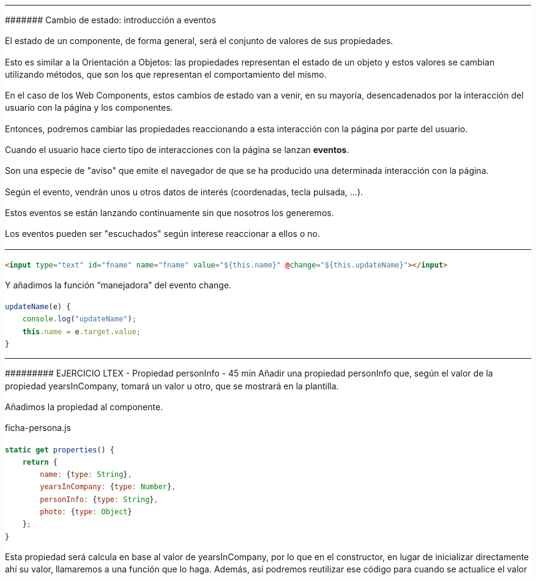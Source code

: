 ***

####### Cambio de estado: introducción a eventos

El estado de un componente, de forma general, 
será el conjunto de valores de sus propiedades.

Esto es similar a la Orientación a Objetos: las propiedades representan 
el estado de un objeto y estos valores se cambian 
utilizando métodos, que son los que representan el comportamiento 
del mismo.

En el caso de los Web Components, estos cambios de estado van a venir, 
en su mayoría, desencadenados por la interacción del usuario con la 
página y los componentes. 

Entonces, podremos cambiar las propiedades reaccionando a esta interacción 
con la página por parte del usuario.

Cuando el usuario hace cierto tipo de interacciones con la página 
se lanzan **eventos**. 

Son una especie de "aviso" que emite el navegador de que se ha producido 
una determinada interacción con la página.

Según el evento, vendrán unos u otros datos de interés (coordenadas, 
	tecla pulsada, ...).

Estos eventos se están lanzando continuamente sin que nosotros los generemos.

Los eventos pueden ser "escuchados" según interese reaccionar a ellos o no.

***

```html
<input type="text" id="fname" name="fname" value="${this.name}" @change="${this.updateName}"></input>
```

Y añadimos la función “manejadora” del evento change.

```javascript
updateName(e) {
	console.log("updateName");
	this.name = e.target.value;	  
}
```

***

######### EJERCICIO LTEX - Propiedad personInfo - 45 min
Añadir una propiedad personInfo que, según el valor de la propiedad 
	yearsInCompany, tomará un valor u otro, que se 
	mostrará en la plantilla.

Añadimos la propiedad al componente.

ficha-persona.js
```javascript
static get properties() {		
	return {			
		name: {type: String},			
		yearsInCompany: {type: Number},			
		personInfo: {type: String},
		photo: {type: Object}			
	};
}			  	
```
Esta propiedad será calcula en base al valor de yearsInCompany, por 
 lo que en el constructor, en lugar de inicializar directamente ahí 
 su valor, llamaremos a una función que lo haga. Además, así 
 podremos reutilizar ese código para cuando se actualice el valor 